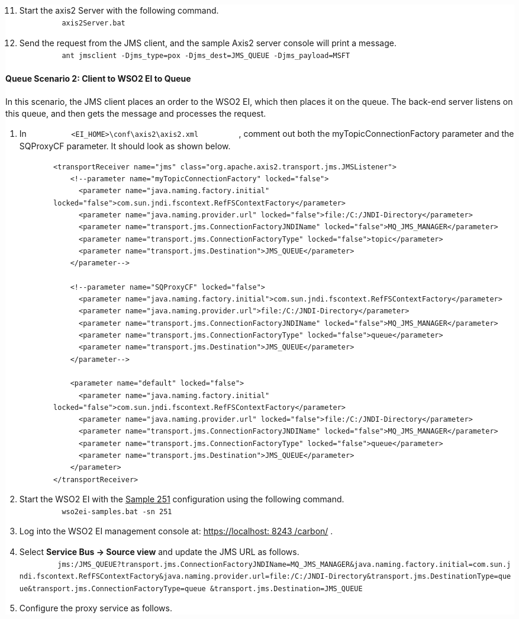 11. Start the axis2 Server with the following command.  
    `           axis2Server.bat          `

12. Send the request from the JMS client, and the sample Axis2 server
    console will print a message.  
    `           ant jmsclient -Djms_type=pox -Djms_dest=JMS_QUEUE -Djms_payload=MSFT          `

#### Queue Scenario 2: Client to WSO2 EI to Queue

In this scenario, the JMS client places an order to the WSO2 EI, which
then places it on the queue. The back-end server listens on this queue,
and then gets the message and processes the request.

1.  In `           <EI_HOME>\conf\axis2\axis2.xml          ` , comment
    out both the myTopicConnectionFactory parameter and the SQProxyCF
    parameter. It should look as shown below.

    ``` html/xml
            <transportReceiver name="jms" class="org.apache.axis2.transport.jms.JMSListener">
                <!--parameter name="myTopicConnectionFactory" locked="false"> 
                  <parameter name="java.naming.factory.initial" 
            locked="false">com.sun.jndi.fscontext.RefFSContextFactory</parameter>
                  <parameter name="java.naming.provider.url" locked="false">file:/C:/JNDI-Directory</parameter>
                  <parameter name="transport.jms.ConnectionFactoryJNDIName" locked="false">MQ_JMS_MANAGER</parameter>
                  <parameter name="transport.jms.ConnectionFactoryType" locked="false">topic</parameter>
                  <parameter name="transport.jms.Destination">JMS_QUEUE</parameter>
                </parameter--> 
        
                <!--parameter name="SQProxyCF" locked="false">
                  <parameter name="java.naming.factory.initial">com.sun.jndi.fscontext.RefFSContextFactory</parameter>
                  <parameter name="java.naming.provider.url">file:/C:/JNDI-Directory</parameter>
                  <parameter name="transport.jms.ConnectionFactoryJNDIName" locked="false">MQ_JMS_MANAGER</parameter>
                  <parameter name="transport.jms.ConnectionFactoryType" locked="false">queue</parameter>
                  <parameter name="transport.jms.Destination">JMS_QUEUE</parameter>
                </parameter-->
        
                <parameter name="default" locked="false">
                  <parameter name="java.naming.factory.initial" 
            locked="false">com.sun.jndi.fscontext.RefFSContextFactory</parameter>
                  <parameter name="java.naming.provider.url" locked="false">file:/C:/JNDI-Directory</parameter>
                  <parameter name="transport.jms.ConnectionFactoryJNDIName" locked="false">MQ_JMS_MANAGER</parameter>
                  <parameter name="transport.jms.ConnectionFactoryType" locked="false">queue</parameter>
                  <parameter name="transport.jms.Destination">JMS_QUEUE</parameter>
                </parameter>
            </transportReceiver>
    ```

2.  Start the WSO2 EI with the [Sample
    251](https://docs.wso2.com/display/ESB500/Sample+251%3A+Switching+from+HTTP%28S%29+to+JMS)
    configuration using the following command.  
    `           wso2ei-samples.bat -sn 251          `

3.  Log into the WSO2 EI management console at: [https://localhost: 8243
    /carbon/](https://localhost:9443/carbon/) .
4.  Select **Service Bus -\> Source view** and update the JMS URL as
    follows.  
    `          jms:/JMS_QUEUE?transport.jms.ConnectionFactoryJNDIName=MQ_JMS_MANAGER&java.naming.factory.initial=com.sun.jndi.fscontext.RefFSContextFactory&java.naming.provider.url=file:/C:/JNDI-Directory&transport.jms.DestinationType=queue&transport.jms.ConnectionFactoryType=queue &transport.jms.Destination=JMS_QUEUE         `
5.  Configure the proxy service as follows.
